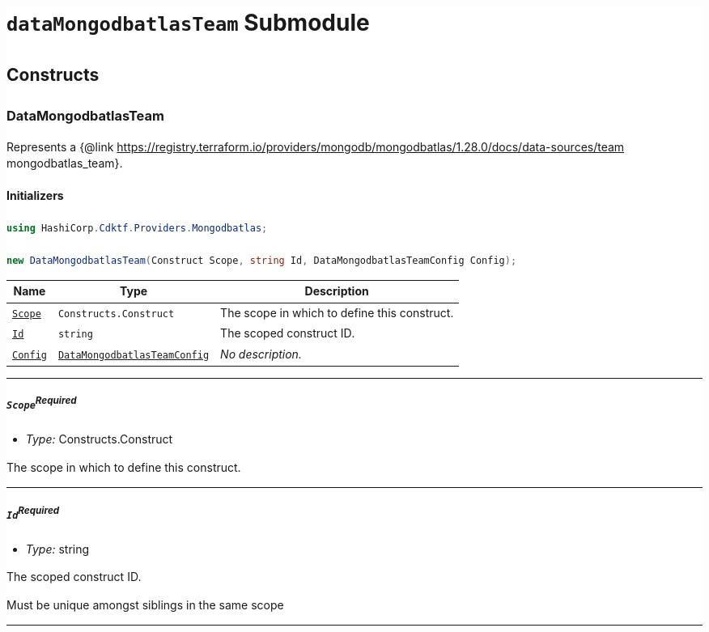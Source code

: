 # `dataMongodbatlasTeam` Submodule <a name="`dataMongodbatlasTeam` Submodule" id="@cdktf/provider-mongodbatlas.dataMongodbatlasTeam"></a>

## Constructs <a name="Constructs" id="Constructs"></a>

### DataMongodbatlasTeam <a name="DataMongodbatlasTeam" id="@cdktf/provider-mongodbatlas.dataMongodbatlasTeam.DataMongodbatlasTeam"></a>

Represents a {@link https://registry.terraform.io/providers/mongodb/mongodbatlas/1.28.0/docs/data-sources/team mongodbatlas_team}.

#### Initializers <a name="Initializers" id="@cdktf/provider-mongodbatlas.dataMongodbatlasTeam.DataMongodbatlasTeam.Initializer"></a>

```csharp
using HashiCorp.Cdktf.Providers.Mongodbatlas;

new DataMongodbatlasTeam(Construct Scope, string Id, DataMongodbatlasTeamConfig Config);
```

| **Name** | **Type** | **Description** |
| --- | --- | --- |
| <code><a href="#@cdktf/provider-mongodbatlas.dataMongodbatlasTeam.DataMongodbatlasTeam.Initializer.parameter.scope">Scope</a></code> | <code>Constructs.Construct</code> | The scope in which to define this construct. |
| <code><a href="#@cdktf/provider-mongodbatlas.dataMongodbatlasTeam.DataMongodbatlasTeam.Initializer.parameter.id">Id</a></code> | <code>string</code> | The scoped construct ID. |
| <code><a href="#@cdktf/provider-mongodbatlas.dataMongodbatlasTeam.DataMongodbatlasTeam.Initializer.parameter.config">Config</a></code> | <code><a href="#@cdktf/provider-mongodbatlas.dataMongodbatlasTeam.DataMongodbatlasTeamConfig">DataMongodbatlasTeamConfig</a></code> | *No description.* |

---

##### `Scope`<sup>Required</sup> <a name="Scope" id="@cdktf/provider-mongodbatlas.dataMongodbatlasTeam.DataMongodbatlasTeam.Initializer.parameter.scope"></a>

- *Type:* Constructs.Construct

The scope in which to define this construct.

---

##### `Id`<sup>Required</sup> <a name="Id" id="@cdktf/provider-mongodbatlas.dataMongodbatlasTeam.DataMongodbatlasTeam.Initializer.parameter.id"></a>

- *Type:* string

The scoped construct ID.

Must be unique amongst siblings in the same scope

---
